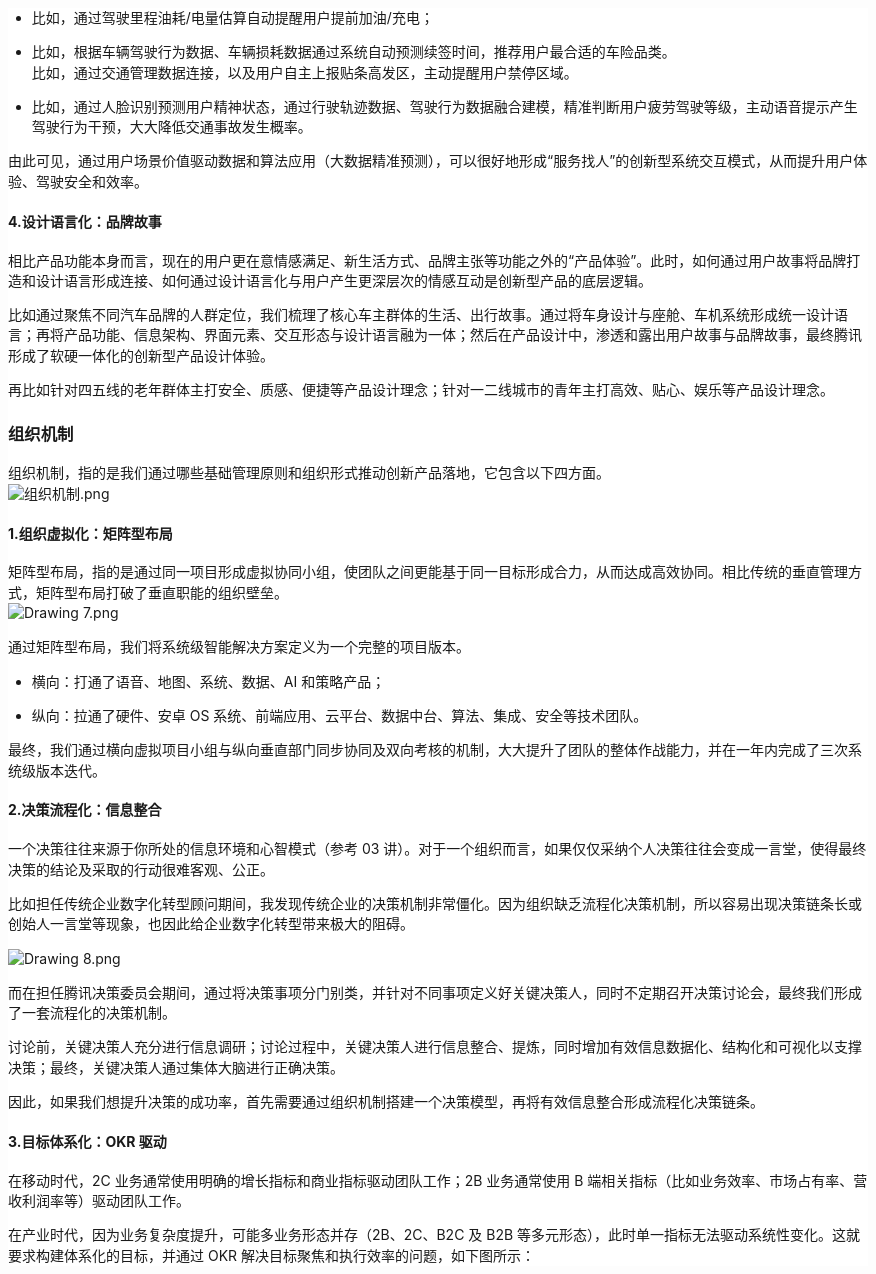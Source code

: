 -   比如，通过驾驶里程油耗/电量估算自动提醒用户提前加油/充电；
    
-   比如，根据车辆驾驶行为数据、车辆损耗数据通过系统自动预测续签时间，推荐用户最合适的车险品类。  
    比如，通过交通管理数据连接，以及用户自主上报贴条高发区，主动提醒用户禁停区域。
    
-   比如，通过人脸识别预测用户精神状态，通过行驶轨迹数据、驾驶行为数据融合建模，精准判断用户疲劳驾驶等级，主动语音提示产生驾驶行为干预，大大降低交通事故发生概率。
    

由此可见，通过用户场景价值驱动数据和算法应用（大数据精准预测），可以很好地形成“服务找人”的创新型系统交互模式，从而提升用户体验、驾驶安全和效率。

#### 4.设计语言化：品牌故事

相比产品功能本身而言，现在的用户更在意情感满足、新生活方式、品牌主张等功能之外的“产品体验”。此时，如何通过用户故事将品牌打造和设计语言形成连接、如何通过设计语言化与用户产生更深层次的情感互动是创新型产品的底层逻辑。

比如通过聚焦不同汽车品牌的人群定位，我们梳理了核心车主群体的生活、出行故事。通过将车身设计与座舱、车机系统形成统一设计语言；再将产品功能、信息架构、界面元素、交互形态与设计语言融为一体；然后在产品设计中，渗透和露出用户故事与品牌故事，最终腾讯形成了软硬一体化的创新型产品设计体验。

再比如针对四五线的老年群体主打安全、质感、便捷等产品设计理念；针对一二线城市的青年主打高效、贴心、娱乐等产品设计理念。

### 组织机制

组织机制，指的是我们通过哪些基础管理原则和组织形式推动创新产品落地，它包含以下四方面。  
![组织机制.png](https://s0.lgstatic.com/i/image6/M00/44/1D/CioPOWC9waGAfoYdAAAlIIq3jpc224.png)

#### 1.组织虚拟化：矩阵型布局

矩阵型布局，指的是通过同一项目形成虚拟协同小组，使团队之间更能基于同一目标形成合力，从而达成高效协同。相比传统的垂直管理方式，矩阵型布局打破了垂直职能的组织壁垒。  
![Drawing 7.png](https://s0.lgstatic.com/i/image6/M00/43/59/Cgp9HWC4snGANAtIAAA_Rgy39Ik695.png)

通过矩阵型布局，我们将系统级智能解决方案定义为一个完整的项目版本。

-   横向：打通了语音、地图、系统、数据、AI 和策略产品；
    
-   纵向：拉通了硬件、安卓 OS 系统、前端应用、云平台、数据中台、算法、集成、安全等技术团队。
    

最终，我们通过横向虚拟项目小组与纵向垂直部门同步协同及双向考核的机制，大大提升了团队的整体作战能力，并在一年内完成了三次系统级版本迭代。

#### 2.决策流程化：信息整合

一个决策往往来源于你所处的信息环境和心智模式（参考 03 讲）。对于一个组织而言，如果仅仅采纳个人决策往往会变成一言堂，使得最终决策的结论及采取的行动很难客观、公正。

比如担任传统企业数字化转型顾问期间，我发现传统企业的决策机制非常僵化。因为组织缺乏流程化决策机制，所以容易出现决策链条长或创始人一言堂等现象，也因此给企业数字化转型带来极大的阻碍。

![Drawing 8.png](https://s0.lgstatic.com/i/image6/M00/43/61/CioPOWC4sneAXmIUAAA8YE5QM1Q303.png)

而在担任腾讯决策委员会期间，通过将决策事项分门别类，并针对不同事项定义好关键决策人，同时不定期召开决策讨论会，最终我们形成了一套流程化的决策机制。

讨论前，关键决策人充分进行信息调研；讨论过程中，关键决策人进行信息整合、提炼，同时增加有效信息数据化、结构化和可视化以支撑决策；最终，关键决策人通过集体大脑进行正确决策。

因此，如果我们想提升决策的成功率，首先需要通过组织机制搭建一个决策模型，再将有效信息整合形成流程化决策链条。

#### 3.目标体系化：OKR 驱动

在移动时代，2C 业务通常使用明确的增长指标和商业指标驱动团队工作；2B 业务通常使用 B 端相关指标（比如业务效率、市场占有率、营收利润率等）驱动团队工作。

在产业时代，因为业务复杂度提升，可能多业务形态并存（2B、2C、B2C 及 B2B 等多元形态），此时单一指标无法驱动系统性变化。这就要求构建体系化的目标，并通过 OKR 解决目标聚焦和执行效率的问题，如下图所示：

